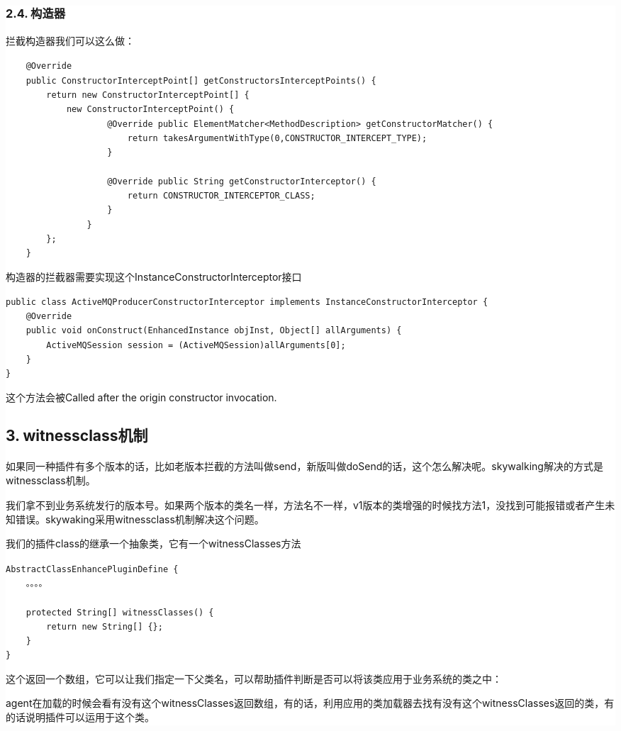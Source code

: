 ### 2.4.  构造器

拦截构造器我们可以这么做：

```
    @Override
    public ConstructorInterceptPoint[] getConstructorsInterceptPoints() {
        return new ConstructorInterceptPoint[] {
            new ConstructorInterceptPoint() {
                    @Override public ElementMatcher<MethodDescription> getConstructorMatcher() {
                        return takesArgumentWithType(0,CONSTRUCTOR_INTERCEPT_TYPE);
                    }

                    @Override public String getConstructorInterceptor() {
                        return CONSTRUCTOR_INTERCEPTOR_CLASS;
                    }
                }
        };
    }

```

构造器的拦截器需要实现这个InstanceConstructorInterceptor接口

```
public class ActiveMQProducerConstructorInterceptor implements InstanceConstructorInterceptor {
    @Override
    public void onConstruct(EnhancedInstance objInst, Object[] allArguments) {
        ActiveMQSession session = (ActiveMQSession)allArguments[0];
    }
}
```

这个方法会被Called after the origin constructor invocation.

## 3. witnessclass机制

如果同一种插件有多个版本的话，比如老版本拦截的方法叫做send，新版叫做doSend的话，这个怎么解决呢。skywalking解决的方式是witnessclass机制。

我们拿不到业务系统发行的版本号。如果两个版本的类名一样，方法名不一样，v1版本的类增强的时候找方法1，没找到可能报错或者产生未知错误。skywaking采用witnessclass机制解决这个问题。

我们的插件class的继承一个抽象类，它有一个witnessClasses方法 

```
AbstractClassEnhancePluginDefine {
	。。。。
	
    protected String[] witnessClasses() {
        return new String[] {};
    }
}
```

这个返回一个数组，它可以让我们指定一下父类名，可以帮助插件判断是否可以将该类应用于业务系统的类之中：

agent在加载的时候会看有没有这个witnessClasses返回数组，有的话，利用应用的类加载器去找有没有这个witnessClasses返回的类，有的话说明插件可以运用于这个类。
